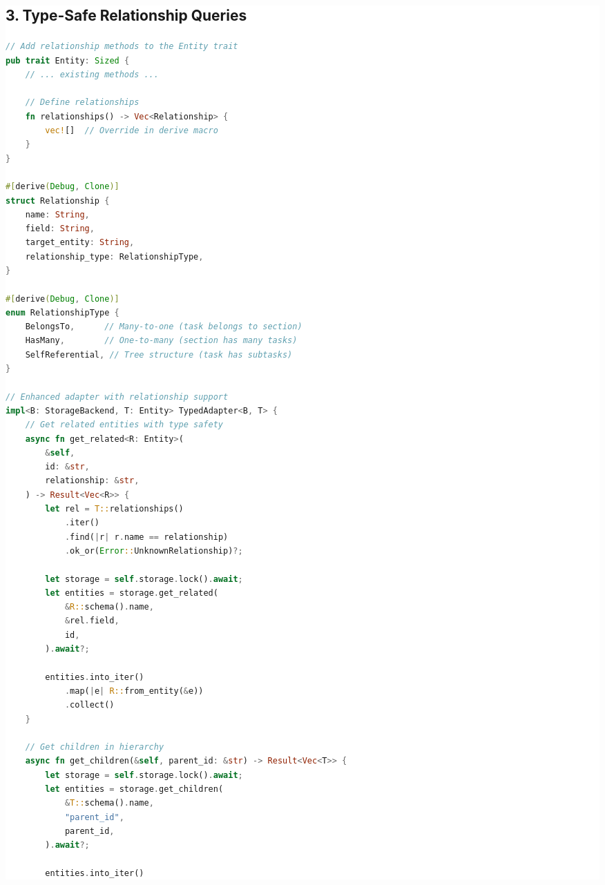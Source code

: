 ## 3. Type-Safe Relationship Queries

```rust
// Add relationship methods to the Entity trait
pub trait Entity: Sized {
    // ... existing methods ...

    // Define relationships
    fn relationships() -> Vec<Relationship> {
        vec![]  // Override in derive macro
    }
}

#[derive(Debug, Clone)]
struct Relationship {
    name: String,
    field: String,
    target_entity: String,
    relationship_type: RelationshipType,
}

#[derive(Debug, Clone)]
enum RelationshipType {
    BelongsTo,      // Many-to-one (task belongs to section)
    HasMany,        // One-to-many (section has many tasks)
    SelfReferential, // Tree structure (task has subtasks)
}

// Enhanced adapter with relationship support
impl<B: StorageBackend, T: Entity> TypedAdapter<B, T> {
    // Get related entities with type safety
    async fn get_related<R: Entity>(
        &self,
        id: &str,
        relationship: &str,
    ) -> Result<Vec<R>> {
        let rel = T::relationships()
            .iter()
            .find(|r| r.name == relationship)
            .ok_or(Error::UnknownRelationship)?;

        let storage = self.storage.lock().await;
        let entities = storage.get_related(
            &R::schema().name,
            &rel.field,
            id,
        ).await?;

        entities.into_iter()
            .map(|e| R::from_entity(&e))
            .collect()
    }

    // Get children in hierarchy
    async fn get_children(&self, parent_id: &str) -> Result<Vec<T>> {
        let storage = self.storage.lock().await;
        let entities = storage.get_children(
            &T::schema().name,
            "parent_id",
            parent_id,
        ).await?;

        entities.into_iter()
```